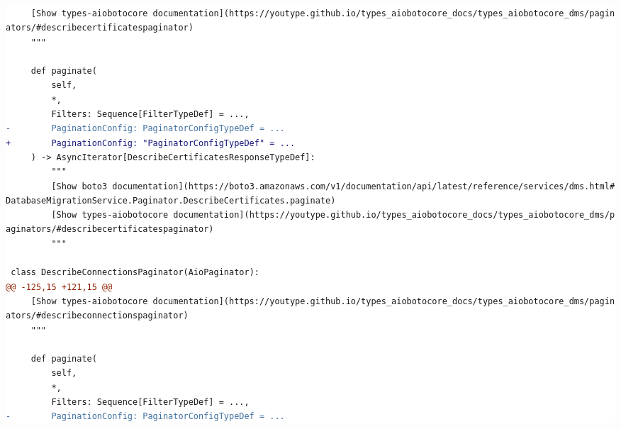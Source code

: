 ```diff
     [Show types-aiobotocore documentation](https://youtype.github.io/types_aiobotocore_docs/types_aiobotocore_dms/paginators/#describecertificatespaginator)
     """
 
     def paginate(
         self,
         *,
         Filters: Sequence[FilterTypeDef] = ...,
-        PaginationConfig: PaginatorConfigTypeDef = ...
+        PaginationConfig: "PaginatorConfigTypeDef" = ...
     ) -> AsyncIterator[DescribeCertificatesResponseTypeDef]:
         """
         [Show boto3 documentation](https://boto3.amazonaws.com/v1/documentation/api/latest/reference/services/dms.html#DatabaseMigrationService.Paginator.DescribeCertificates.paginate)
         [Show types-aiobotocore documentation](https://youtype.github.io/types_aiobotocore_docs/types_aiobotocore_dms/paginators/#describecertificatespaginator)
         """
 
 class DescribeConnectionsPaginator(AioPaginator):
@@ -125,15 +121,15 @@
     [Show types-aiobotocore documentation](https://youtype.github.io/types_aiobotocore_docs/types_aiobotocore_dms/paginators/#describeconnectionspaginator)
     """
 
     def paginate(
         self,
         *,
         Filters: Sequence[FilterTypeDef] = ...,
-        PaginationConfig: PaginatorConfigTypeDef = ...
